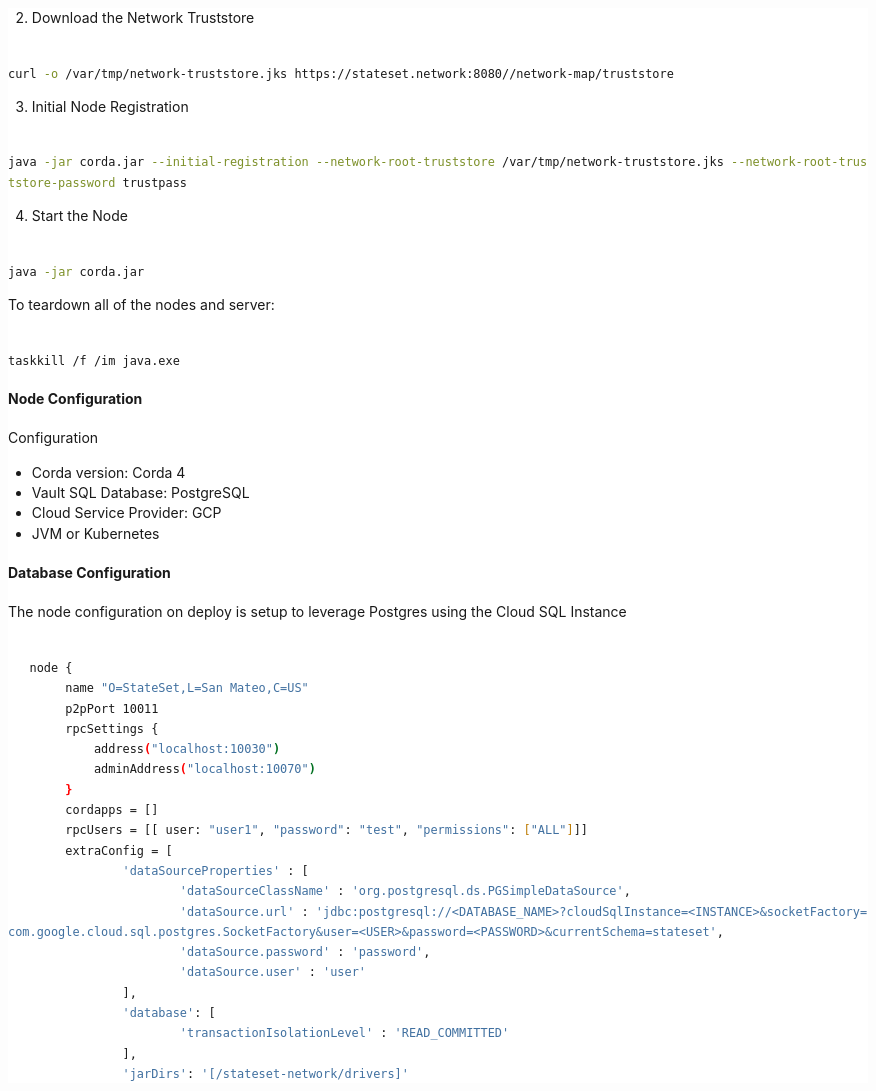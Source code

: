 2) Download the Network Truststore

```bash

curl -o /var/tmp/network-truststore.jks https://stateset.network:8080//network-map/truststore

```

3) Initial Node Registration

```bash

java -jar corda.jar --initial-registration --network-root-truststore /var/tmp/network-truststore.jks --network-root-truststore-password trustpass

```
4) Start the Node

```bash

java -jar corda.jar

```

To teardown all of the nodes and server:

```bash

taskkill /f /im java.exe

```

#### Node Configuration

Configuration 

- Corda version: Corda 4
- Vault SQL Database: PostgreSQL
- Cloud Service Provider: GCP
- JVM or Kubernetes


#### Database Configuration

The node configuration on deploy is setup to leverage Postgres using the Cloud SQL Instance

```bash

   node {
        name "O=StateSet,L=San Mateo,C=US"
        p2pPort 10011
        rpcSettings {
            address("localhost:10030")
            adminAddress("localhost:10070")
        }
        cordapps = []
        rpcUsers = [[ user: "user1", "password": "test", "permissions": ["ALL"]]]
        extraConfig = [
                'dataSourceProperties' : [
                        'dataSourceClassName' : 'org.postgresql.ds.PGSimpleDataSource',
                        'dataSource.url' : 'jdbc:postgresql://<DATABASE_NAME>?cloudSqlInstance=<INSTANCE>&socketFactory=com.google.cloud.sql.postgres.SocketFactory&user=<USER>&password=<PASSWORD>&currentSchema=stateset',
                        'dataSource.password' : 'password',
                        'dataSource.user' : 'user'
                ],
                'database': [
                        'transactionIsolationLevel' : 'READ_COMMITTED'
                ],
                'jarDirs': '[/stateset-network/drivers]'
```